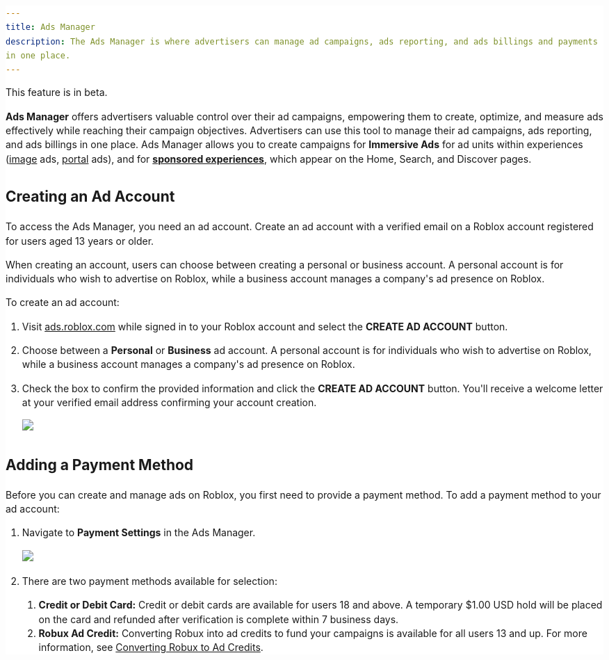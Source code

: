 ```yaml
---
title: Ads Manager
description: The Ads Manager is where advertisers can manage ad campaigns, ads reporting, and ads billings and payments in one place.
---
```


<Alert severity="warning">
   This feature is in beta.
</Alert>

**Ads Manager** offers advertisers valuable control over their ad campaigns, empowering them to create, optimize, and measure ads effectively while reaching their campaign objectives. Advertisers can use this tool to manage their ad campaigns, ads reporting, and ads billings in one place. Ads Manager allows you to create campaigns for **Immersive Ads** for ad units within experiences ([image](#image-ads) ads, [portal](#portal-ads) ads), and for [**sponsored experiences**](#sponsored-experiences), which appear on the Home, Search, and Discover pages.

## Creating an Ad Account

To access the Ads Manager, you need an ad account. Create an ad account with a verified email on a Roblox account registered for users aged 13 years or older.

When creating an account, users can choose between creating a personal or business account. A personal account is for individuals who wish to advertise on Roblox, while a business account manages a company's ad presence on Roblox.

To create an ad account:

1. Visit [ads.roblox.com](https://ads.roblox.com) while signed in to your Roblox account and select the **CREATE AD ACCOUNT** button.
2. Choose between a **Personal** or **Business** ad account. A personal account is for individuals who wish to advertise on Roblox, while a business account manages a company's ad presence on Roblox.
3. Check the box to confirm the provided information and click the **CREATE AD ACCOUNT** button. You'll receive a welcome letter at your verified email address confirming your account creation.

   <img src="../../assets/promotion/ads-manager/Create-Ad-Account.png" width="780" />

## Adding a Payment Method

Before you can create and manage ads on Roblox, you first need to provide a payment method. To add a payment method to your ad account:

1. Navigate to **Payment Settings** in the Ads Manager.

   <img src="../../assets/promotion/ads-manager/Menu-Payment-Settings.png" width="258" />

2. There are two payment methods available for selection:
   1. **Credit or Debit Card:** Credit or debit cards are available for users 18 and above. A temporary $1.00 USD hold will be placed on the card and refunded after verification is complete within 7 business days.
   2. **Robux Ad Credit:** Converting Robux into ad credits to fund your campaigns is available for all users 13 and up. For more information, see [Converting Robux to Ad Credits](#converting-robux-to-ad-credits).
